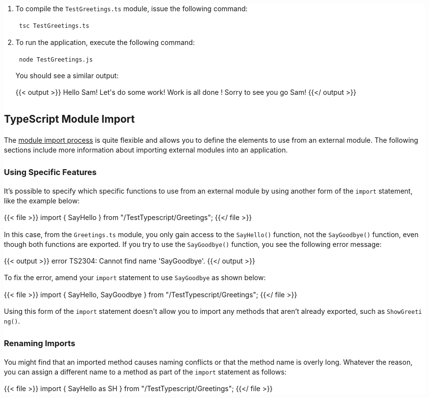 1. To compile the `TestGreetings.ts` module, issue the following command:

        tsc TestGreetings.ts

1. To run the application, execute the following command:

        node TestGreetings.js

    You should see a similar output:

    {{< output >}}
Hello Sam!
Let's do some work!
Work is all done <whew>!
Sorry to see you go Sam!
    {{</ output >}}

## TypeScript Module Import

The [module import process](https://www.typescriptlang.org/docs/handbook/modules.html#import) is quite flexible and allows you to define the elements to use from an external module. The following sections include more information about importing external modules into an application.

### Using Specific Features

It’s possible to specify which specific functions to use from an external module by using another form of the `import` statement, like the example below:

{{< file >}}
import { SayHello } from "/TestTypescript/Greetings";
{{</ file >}}

In this case, from the `Greetings.ts` module, you only gain access to the `SayHello()` function, not the `SayGoodbye()` function, even though both functions are exported. If you try to use the `SayGoodbye()` function, you see the following error message:

{{< output >}}
error TS2304: Cannot find name 'SayGoodbye'.
{{</ output >}}

To fix the error, amend your `import` statement to use `SayGoodbye` as shown below:

{{< file >}}
import { SayHello, SayGoodbye } from "/TestTypescript/Greetings";
{{</ file >}}

Using this form of the `import` statement doesn't allow you to import any methods that aren’t already exported, such as `ShowGreeting()`.

### Renaming Imports

You might find that an imported method causes naming conflicts or that the method name is overly long. Whatever the reason, you can assign a different name to a method as part of the `import` statement as follows:

{{< file >}}
import { SayHello as SH } from "/TestTypescript/Greetings";
{{</ file >}}
